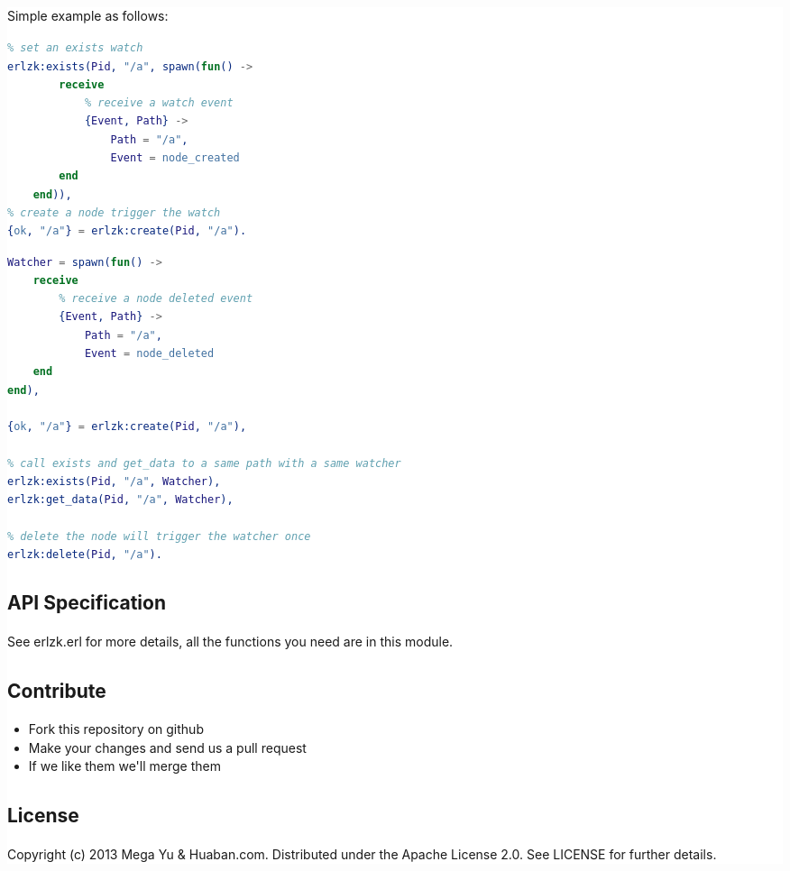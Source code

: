 Simple example as follows:

```erlang
% set an exists watch
erlzk:exists(Pid, "/a", spawn(fun() ->
        receive
            % receive a watch event
            {Event, Path} ->
                Path = "/a",
                Event = node_created
        end
    end)),
% create a node trigger the watch
{ok, "/a"} = erlzk:create(Pid, "/a").

```

```erlang
Watcher = spawn(fun() ->
    receive
        % receive a node deleted event
        {Event, Path} ->
            Path = "/a",
            Event = node_deleted
    end
end),

{ok, "/a"} = erlzk:create(Pid, "/a"),

% call exists and get_data to a same path with a same watcher
erlzk:exists(Pid, "/a", Watcher),
erlzk:get_data(Pid, "/a", Watcher),

% delete the node will trigger the watcher once
erlzk:delete(Pid, "/a").
```

## API Specification

See erlzk.erl for more details, all the functions you need are in this module.

## Contribute

- Fork this repository on github
- Make your changes and send us a pull request
- If we like them we'll merge them

## License

Copyright (c) 2013 Mega Yu & Huaban.com. Distributed under the Apache License 2.0. See LICENSE for further details.
